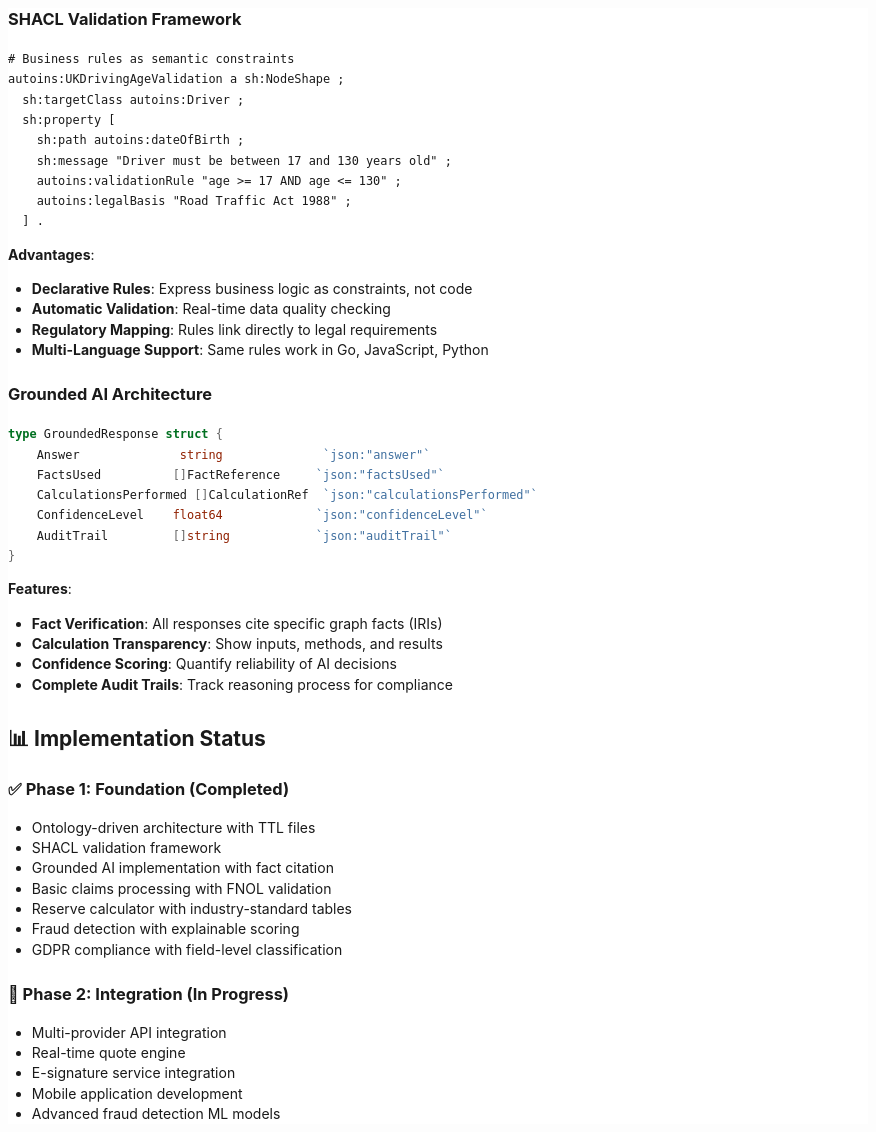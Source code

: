 ### **SHACL Validation Framework**
```turtle
# Business rules as semantic constraints
autoins:UKDrivingAgeValidation a sh:NodeShape ;
  sh:targetClass autoins:Driver ;
  sh:property [
    sh:path autoins:dateOfBirth ;
    sh:message "Driver must be between 17 and 130 years old" ;
    autoins:validationRule "age >= 17 AND age <= 130" ;
    autoins:legalBasis "Road Traffic Act 1988" ;
  ] .
```

**Advantages**:
- **Declarative Rules**: Express business logic as constraints, not code
- **Automatic Validation**: Real-time data quality checking
- **Regulatory Mapping**: Rules link directly to legal requirements
- **Multi-Language Support**: Same rules work in Go, JavaScript, Python

### **Grounded AI Architecture**
```go
type GroundedResponse struct {
    Answer              string              `json:"answer"`
    FactsUsed          []FactReference     `json:"factsUsed"`
    CalculationsPerformed []CalculationRef  `json:"calculationsPerformed"`
    ConfidenceLevel    float64             `json:"confidenceLevel"`
    AuditTrail         []string            `json:"auditTrail"`
}
```

**Features**:
- **Fact Verification**: All responses cite specific graph facts (IRIs)
- **Calculation Transparency**: Show inputs, methods, and results
- **Confidence Scoring**: Quantify reliability of AI decisions
- **Complete Audit Trails**: Track reasoning process for compliance

## 📊 **Implementation Status**

### **✅ Phase 1: Foundation (Completed)**
- Ontology-driven architecture with TTL files
- SHACL validation framework
- Grounded AI implementation with fact citation
- Basic claims processing with FNOL validation
- Reserve calculator with industry-standard tables
- Fraud detection with explainable scoring
- GDPR compliance with field-level classification

### **🔄 Phase 2: Integration (In Progress)**
- Multi-provider API integration
- Real-time quote engine
- E-signature service integration
- Mobile application development
- Advanced fraud detection ML models
